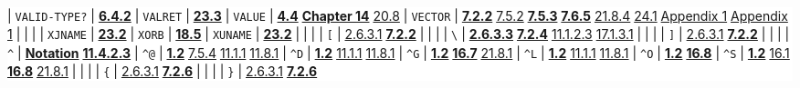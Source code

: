 | `VALID-TYPE?`       | **[6.4.2](06-data-types.md#642-valid-type)**
| `VALRET`            | **[23.3](23-mdl-as-a-system-process.md#233-exits)**
| `VALUE`             | **[4.4](04-values-of-atoms.md#44-value)** **[Chapter 14](14-data-type-declarations.md#chapter-14-data-type-declarations)** [20.8](20-coroutines.md#208-sneakiness-with-processes)
| `VECTOR`            | **[7.2.2](07-structured-objects.md#722-vector-1)** [7.5.2](07-structured-objects.md#752-quote-1) **[7.5.3](07-structured-objects.md#753-list-vector-uvector-and-string-the-subrs-1)** **[7.6.5](07-structured-objects.md#765-uvector-the-primtype-1)** [21.8.4](21-interrupts.md#2184-gc) [24.1](24-efficiency-and-tastefulness.md#241-efficiency) [Appendix 1](appendix-1-a-look-inside.md#appendix-1-a-look-inside) [Appendix 1](appendix-1-a-look-inside.md#basic-data-structures)
|                     | |
| `XJNAME`            | **[23.2](23-mdl-as-a-system-process.md#232-names)**
| `XORB`              | **[18.5](18-machine-words-and-bits.md#185-bitwise-boolean-operations)**
| `XUNAME`            | **[23.2](23-mdl-as-a-system-process.md#232-names)**
|                     | |
| `[`                 | [2.6.3.1](02-read-evaluate-print.md#2631-non-pnames) **[7.2.2](07-structured-objects.md#722-vector-1)**
|                     | |
| `\`                 | **[2.6.3.3](02-read-evaluate-print.md#2633--backslash-in-atoms)** **[7.2.4](07-structured-objects.md#724-string-1)** [11.1.2.3](11-input-output.md#11123-princ) [17.1.3.1](17-macro-operations.md#17131-read-finally)
|                     | |
| `]`                 | [2.6.3.1](02-read-evaluate-print.md#2631-non-pnames) **[7.2.2](07-structured-objects.md#722-vector-1)**
|                     | |
| `^`                 | **[Notation](00-front-matter.md#notation)** **[11.4.2.3](11-input-output.md#11423-image)**
| `^@`                | **[1.2](01-basic-introduction.md#12-typing-1)** [7.5.4](07-structured-objects.md#754-ilist-ivector-iuvector-and-istring-1) [11.1.1](11-input-output.md#1111-input) [11.8.1](11-input-output.md#1181-echopair)
| `^D`                | **[1.2](01-basic-introduction.md#12-typing-1)** [11.1.1](11-input-output.md#1111-input) [11.8.1](11-input-output.md#1181-echopair)
| `^G`                | **[1.2](01-basic-introduction.md#12-typing-1)** **[16.7](16-errors-frames-etc.md#167-control-g-g)** [21.8.1](21-interrupts.md#2181-char-received)
| `^L`                | **[1.2](01-basic-introduction.md#12-typing-1)** [11.1.1](11-input-output.md#1111-input) [11.8.1](11-input-output.md#1181-echopair)
| `^O`                | **[1.2](01-basic-introduction.md#12-typing-1)** **[16.8](16-errors-frames-etc.md#168-control-s-s)**
| `^S`                | **[1.2](01-basic-introduction.md#12-typing-1)** [16.1](16-errors-frames-etc.md#161-listen) **[16.8](16-errors-frames-etc.md#168-control-s-s)** [21.8.1](21-interrupts.md#2181-char-received)
|                     | |
| `{`                 | [2.6.3.1](02-read-evaluate-print.md#2631-non-pnames) **[7.2.6](07-structured-objects.md#726-template)**
|                     | |
| `}`                 | [2.6.3.1](02-read-evaluate-print.md#2631-non-pnames) **[7.2.6](07-structured-objects.md#726-template)**

